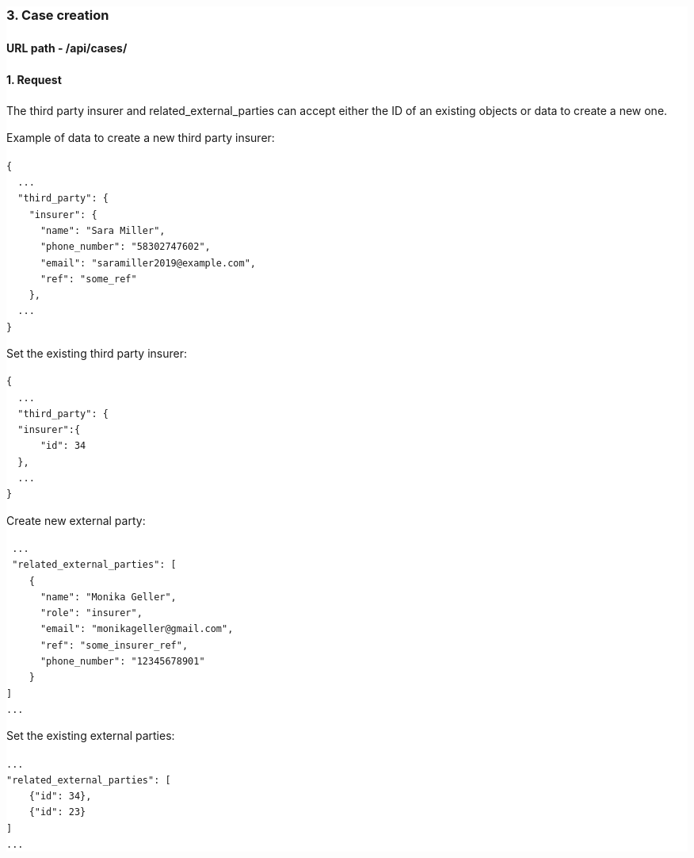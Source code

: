 
### 3. Case creation
#### URL path - /api/cases/

#### 1. Request
The third party insurer and related_external_parties can accept either the
ID of an existing objects or data to create a new one.

Example of data to create a new third party insurer:
```
{ 
  ...
  "third_party": {
    "insurer": {
      "name": "Sara Miller",
      "phone_number": "58302747602",
      "email": "saramiller2019@example.com",
      "ref": "some_ref"
    },
  ...
}
``` 

Set the existing third party insurer:
```
{
  ...
  "third_party": {
  "insurer":{
      "id": 34
  },
  ...
}
```

Create new external party:
```
 ...
 "related_external_parties": [
    {
      "name": "Monika Geller",
      "role": "insurer",
      "email": "monikageller@gmail.com",
      "ref": "some_insurer_ref",
      "phone_number": "12345678901"
    }
]
...
```

Set the existing external parties:
```
...
"related_external_parties": [
    {"id": 34}, 
    {"id": 23}
]
...
```
